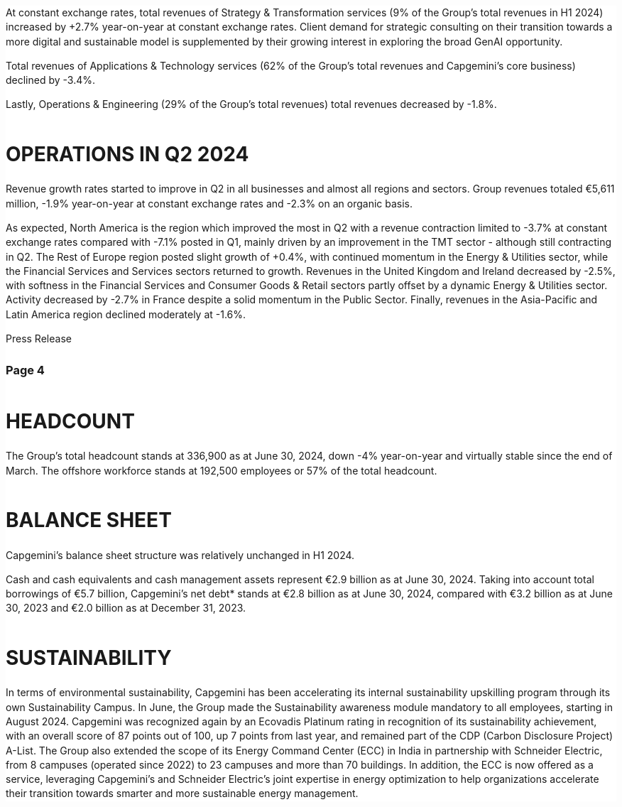 At constant exchange rates, total revenues of Strategy & Transformation services (9% of the Group’s total revenues in H1 2024) increased by +2.7% year-on-year at constant exchange rates. Client demand for strategic consulting on their transition towards a more digital and sustainable model is supplemented by their growing interest in exploring the broad GenAI opportunity.

Total revenues of Applications & Technology services (62% of the Group’s total revenues and Capgemini’s core business) declined by -3.4%.

Lastly, Operations & Engineering (29% of the Group’s total revenues) total revenues decreased by -1.8%.

# OPERATIONS IN Q2 2024

Revenue growth rates started to improve in Q2 in all businesses and almost all regions and sectors. Group revenues totaled €5,611 million, -1.9% year-on-year at constant exchange rates and -2.3% on an organic basis.

As expected, North America is the region which improved the most in Q2 with a revenue contraction limited to -3.7% at constant exchange rates compared with -7.1% posted in Q1, mainly driven by an improvement in the TMT sector - although still contracting in Q2. The Rest of Europe region posted slight growth of +0.4%, with continued momentum in the Energy & Utilities sector, while the Financial Services and Services sectors returned to growth. Revenues in the United Kingdom and Ireland decreased by -2.5%, with softness in the Financial Services and Consumer Goods & Retail sectors partly offset by a dynamic Energy & Utilities sector. Activity decreased by -2.7% in France despite a solid momentum in the Public Sector. Finally, revenues in the Asia-Pacific and Latin America region declined moderately at -1.6%.

Press Release

### Page 4

# HEADCOUNT

The Group’s total headcount stands at 336,900 as at June 30, 2024, down -4% year-on-year and virtually stable since the end of March. The offshore workforce stands at 192,500 employees or 57% of the total headcount.

# BALANCE SHEET

Capgemini’s balance sheet structure was relatively unchanged in H1 2024.

Cash and cash equivalents and cash management assets represent €2.9 billion as at June 30, 2024. Taking into account total borrowings of €5.7 billion, Capgemini’s net debt* stands at €2.8 billion as at June 30, 2024, compared with €3.2 billion as at June 30, 2023 and €2.0 billion as at December 31, 2023.

# SUSTAINABILITY

In terms of environmental sustainability, Capgemini has been accelerating its internal sustainability upskilling program through its own Sustainability Campus. In June, the Group made the Sustainability awareness module mandatory to all employees, starting in August 2024. Capgemini was recognized again by an Ecovadis Platinum rating in recognition of its sustainability achievement, with an overall score of 87 points out of 100, up 7 points from last year, and remained part of the CDP (Carbon Disclosure Project) A-List. The Group also extended the scope of its Energy Command Center (ECC) in India in partnership with Schneider Electric, from 8 campuses (operated since 2022) to 23 campuses and more than 70 buildings. In addition, the ECC is now offered as a service, leveraging Capgemini’s and Schneider Electric’s joint expertise in energy optimization to help organizations accelerate their transition towards smarter and more sustainable energy management.
